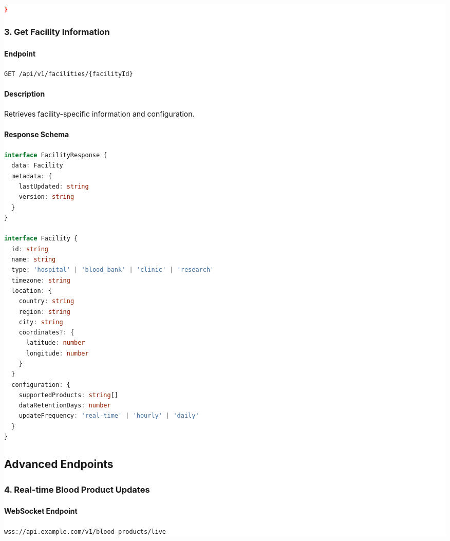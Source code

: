 ```json
}
```

### 3. Get Facility Information

#### Endpoint
```http
GET /api/v1/facilities/{facilityId}
```

#### Description
Retrieves facility-specific information and configuration.

#### Response Schema
```typescript
interface FacilityResponse {
  data: Facility
  metadata: {
    lastUpdated: string
    version: string
  }
}

interface Facility {
  id: string
  name: string
  type: 'hospital' | 'blood_bank' | 'clinic' | 'research'
  timezone: string
  location: {
    country: string
    region: string
    city: string
    coordinates?: {
      latitude: number
      longitude: number
    }
  }
  configuration: {
    supportedProducts: string[]
    dataRetentionDays: number
    updateFrequency: 'real-time' | 'hourly' | 'daily'
  }
}
```

## Advanced Endpoints

### 4. Real-time Blood Product Updates

#### WebSocket Endpoint
```
wss://api.example.com/v1/blood-products/live
```
